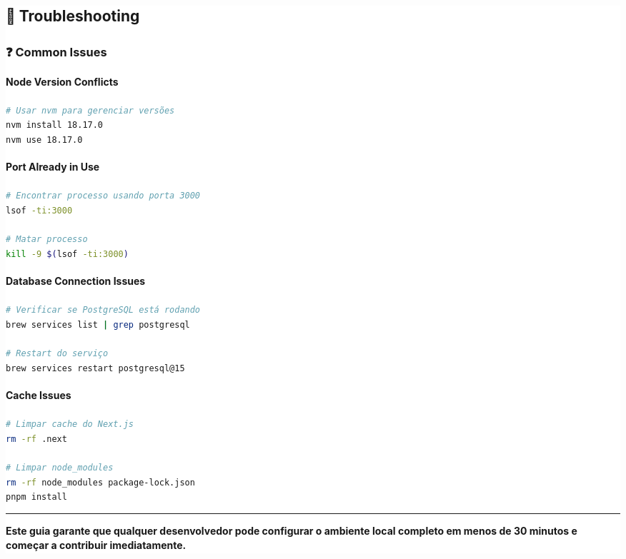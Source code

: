 ## 🚨 Troubleshooting

### **❓ Common Issues**

#### **Node Version Conflicts**
```bash
# Usar nvm para gerenciar versões
nvm install 18.17.0
nvm use 18.17.0
```

#### **Port Already in Use**
```bash
# Encontrar processo usando porta 3000
lsof -ti:3000

# Matar processo
kill -9 $(lsof -ti:3000)
```

#### **Database Connection Issues**
```bash
# Verificar se PostgreSQL está rodando
brew services list | grep postgresql

# Restart do serviço
brew services restart postgresql@15
```

#### **Cache Issues**
```bash
# Limpar cache do Next.js
rm -rf .next

# Limpar node_modules
rm -rf node_modules package-lock.json
pnpm install
```

---

**Este guia garante que qualquer desenvolvedor pode configurar o ambiente local completo em menos de 30 minutos e começar a contribuir imediatamente.** 
